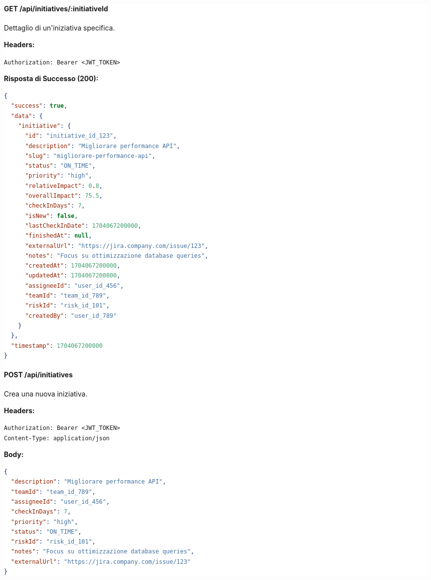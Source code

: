 #### **GET /api/initiatives/:initiativeId**
Dettaglio di un'iniziativa specifica.

**Headers:**
```
Authorization: Bearer <JWT_TOKEN>
```

**Risposta di Successo (200):**
```json
{
  "success": true,
  "data": {
    "initiative": {
      "id": "initiative_id_123",
      "description": "Migliorare performance API",
      "slug": "migliorare-performance-api",
      "status": "ON_TIME",
      "priority": "high",
      "relativeImpact": 0.8,
      "overallImpact": 75.5,
      "checkInDays": 7,
      "isNew": false,
      "lastCheckInDate": 1704067200000,
      "finishedAt": null,
      "externalUrl": "https://jira.company.com/issue/123",
      "notes": "Focus su ottimizzazione database queries",
      "createdAt": 1704067200000,
      "updatedAt": 1704067200000,
      "assigneeId": "user_id_456",
      "teamId": "team_id_789",
      "riskId": "risk_id_101",
      "createdBy": "user_id_789"
    }
  },
  "timestamp": 1704067200000
}
```

#### **POST /api/initiatives**
Crea una nuova iniziativa.

**Headers:**
```
Authorization: Bearer <JWT_TOKEN>
Content-Type: application/json
```

**Body:**
```json
{
  "description": "Migliorare performance API",
  "teamId": "team_id_789",
  "assigneeId": "user_id_456",
  "checkInDays": 7,
  "priority": "high",
  "status": "ON_TIME",
  "riskId": "risk_id_101",
  "notes": "Focus su ottimizzazione database queries",
  "externalUrl": "https://jira.company.com/issue/123"
}
```
